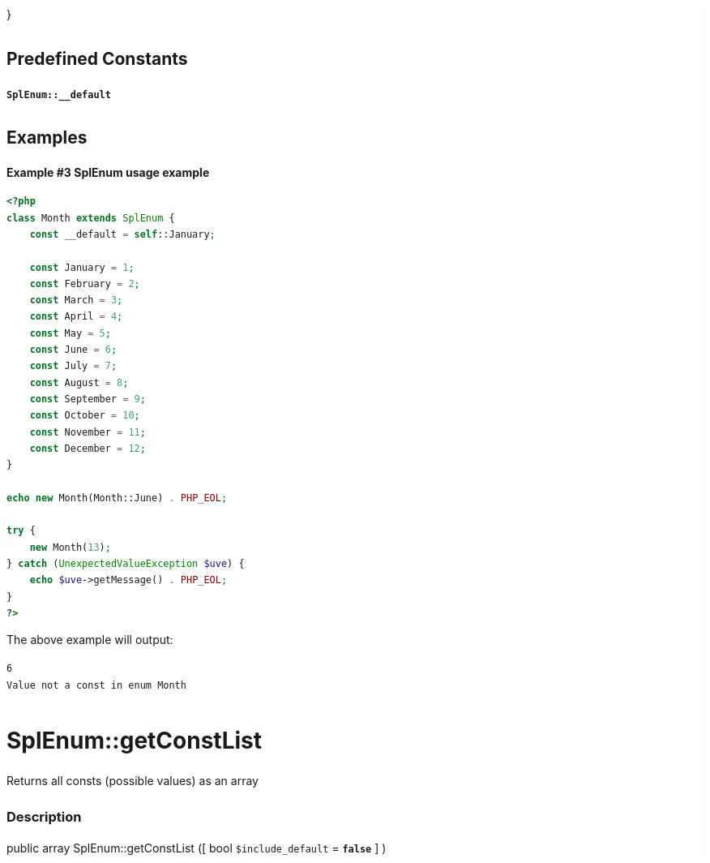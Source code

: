 }

Predefined Constants
--------------------

**`SplEnum::__default`**  

Examples
--------

**Example \#3 <span class="classname">SplEnum</span> usage example**

``` php
<?php
class Month extends SplEnum {
    const __default = self::January;
    
    const January = 1;
    const February = 2;
    const March = 3;
    const April = 4;
    const May = 5;
    const June = 6;
    const July = 7;
    const August = 8;
    const September = 9;
    const October = 10;
    const November = 11;
    const December = 12;
}

echo new Month(Month::June) . PHP_EOL;

try {
    new Month(13);
} catch (UnexpectedValueException $uve) {
    echo $uve->getMessage() . PHP_EOL;
}
?>
```

The above example will output:

    6
    Value not a const in enum Month

SplEnum::getConstList
=====================

Returns all consts (possible values) as an array

### Description

<span class="modifier">public</span> <span class="type">array</span>
<span class="methodname">SplEnum::getConstList</span> (\[ <span
class="methodparam"><span class="type">bool</span>
`$include_default`<span class="initializer"> = **`false`**</span></span>
\] )
